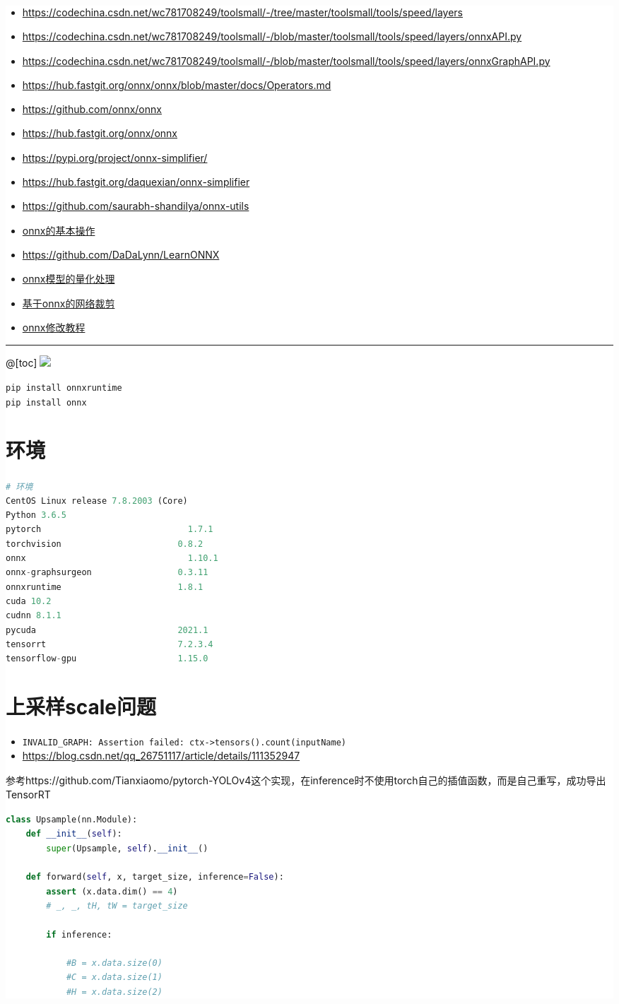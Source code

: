 - https://codechina.csdn.net/wc781708249/toolsmall/-/tree/master/toolsmall/tools/speed/layers
- https://codechina.csdn.net/wc781708249/toolsmall/-/blob/master/toolsmall/tools/speed/layers/onnxAPI.py
- https://codechina.csdn.net/wc781708249/toolsmall/-/blob/master/toolsmall/tools/speed/layers/onnxGraphAPI.py

- https://hub.fastgit.org/onnx/onnx/blob/master/docs/Operators.md
- https://github.com/onnx/onnx
- https://hub.fastgit.org/onnx/onnx
- https://pypi.org/project/onnx-simplifier/
- https://hub.fastgit.org/daquexian/onnx-simplifier
- https://github.com/saurabh-shandilya/onnx-utils
- [onnx的基本操作](https://blog.csdn.net/cfh1021/article/details/108732114)
- https://github.com/DaDaLynn/LearnONNX
- [onnx模型的量化处理](https://blog.csdn.net/znsoft/article/details/114637468)
- [基于onnx的网络裁剪](https://zhuanlan.zhihu.com/p/212893519)
- [onnx修改教程](https://blog.csdn.net/weixin_41521681/article/details/112724867)
---

@[toc]
![](https://img-blog.csdnimg.cn/e74374399ab14e5498dcbf6ee178125b.png)


```py
pip install onnxruntime
pip install onnx
```
# 环境
```py
# 环境
CentOS Linux release 7.8.2003 (Core)
Python 3.6.5 
pytorch 							1.7.1
torchvision                       0.8.2
onnx 								1.10.1
onnx-graphsurgeon                 0.3.11
onnxruntime                       1.8.1
cuda 10.2
cudnn 8.1.1
pycuda                            2021.1
tensorrt                          7.2.3.4
tensorflow-gpu                    1.15.0
```

# 上采样scale问题
- `INVALID_GRAPH: Assertion failed: ctx->tensors().count(inputName)`  
- https://blog.csdn.net/qq_26751117/article/details/111352947

参考https://github.com/Tianxiaomo/pytorch-YOLOv4这个实现，在inference时不使用torch自己的插值函数，而是自己重写，成功导出TensorRT

```py
class Upsample(nn.Module):
    def __init__(self):
        super(Upsample, self).__init__()
 
    def forward(self, x, target_size, inference=False):
        assert (x.data.dim() == 4)
        # _, _, tH, tW = target_size
 
        if inference:
 
            #B = x.data.size(0)
            #C = x.data.size(1)
            #H = x.data.size(2)
```